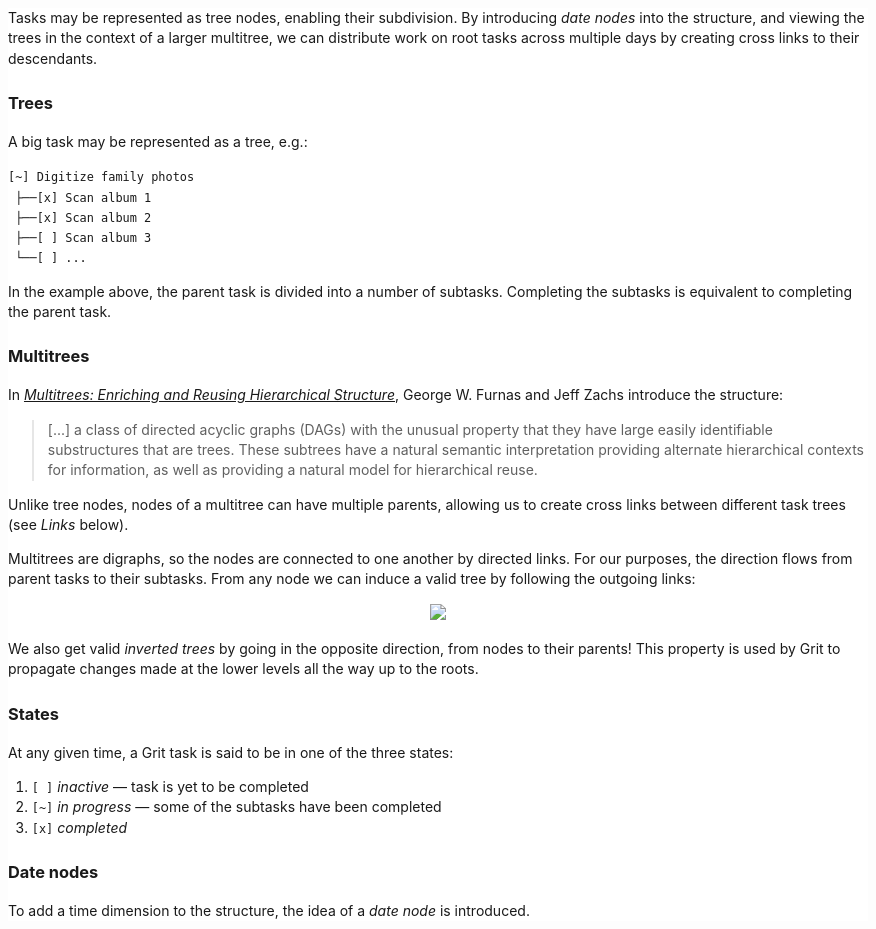 Tasks may be represented as tree nodes, enabling their subdivision. By introducing *date nodes* into the structure, and viewing the trees in the context of a larger multitree, we can distribute work on root tasks across multiple days by creating cross links to their descendants.

### Trees ###

A big task may be represented as a tree, e.g.:

```
[~] Digitize family photos
 ├──[x] Scan album 1
 ├──[x] Scan album 2
 ├──[ ] Scan album 3
 └──[ ] ...
```

In the example above, the parent task is divided into a number of subtasks. Completing the subtasks is equivalent to completing the parent task.

### Multitrees ###

In [*Multitrees: Enriching and Reusing Hierarchical Structure*](http://adrenaline.ucsd.edu/kirsh/Articles/In_Process/MultiTrees.pdf), George W. Furnas and Jeff Zachs introduce the structure:

>[...] a class of directed acyclic graphs (DAGs) with the unusual property that they have large easily identifiable substructures that are trees. These subtrees have a natural semantic interpretation providing alternate hierarchical contexts for information, as well as providing a natural model for hierarchical reuse.

Unlike tree nodes, nodes of a multitree can have multiple parents, allowing us to create cross links between different task trees (see *Links* below).

Multitrees are digraphs, so the nodes are connected to one another by directed links. For our purposes, the direction flows from parent tasks to their subtasks. From any node we can induce a valid tree by following the outgoing links:

<p align="center">
  <img src="docs/assets/fig1.gif" height="275" />
</p>

We also get valid *inverted trees* by going in the opposite direction, from nodes to their parents! This property is used by Grit to propagate changes made at the lower levels all the way up to the roots.

### States

At any given time, a Grit task is said to be in one of the three states:

1. `[ ]` *inactive* — task is yet to be completed
2. `[~]` *in progress* — some of the subtasks have been completed
3. `[x]` *completed*

### Date nodes

To add a time dimension to the structure, the idea of a *date node* is introduced.
